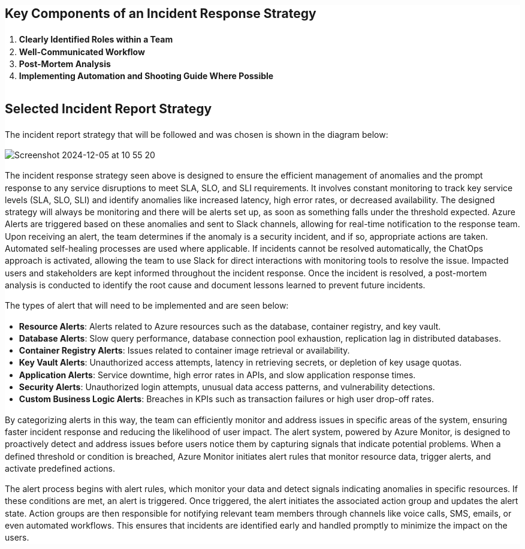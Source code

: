 ## Key Components of an Incident Response Strategy

1. **Clearly Identified Roles within a Team**
2. **Well-Communicated Workflow**
3. **Post-Mortem Analysis**
4. **Implementing Automation and Shooting Guide Where Possible**

## Selected Incident Report Strategy

The incident report strategy that will be followed and was chosen is shown in the diagram below:

<img width="1000" alt="Screenshot 2024-12-05 at 10 55 20" src="https://github.com/user-attachments/assets/cdf7317e-6b5d-4ac0-927c-0d3eff56de5b">

The incident response strategy seen above is designed to ensure the efficient management of anomalies and the prompt response to any service disruptions to meet SLA, SLO, and SLI requirements. It involves constant monitoring to track key service levels (SLA, SLO, SLI) and identify anomalies like increased latency, high error rates, or decreased availability. The designed strategy will always be monitoring and there will be alerts set up, as soon as something falls under the threshold expected. Azure Alerts are triggered based on these anomalies and sent to Slack channels, allowing for real-time notification to the response team. Upon receiving an alert, the team determines if the anomaly is a security incident, and if so, appropriate actions are taken. Automated self-healing processes are used where applicable. If incidents cannot be resolved automatically, the ChatOps approach is activated, allowing the team to use Slack for direct interactions with monitoring tools to resolve the issue. Impacted users and stakeholders are kept informed throughout the incident response. Once the incident is resolved, a post-mortem analysis is conducted to identify the root cause and document lessons learned to prevent future incidents. 

The types of alert that will need to be implemented and are seen below:
- **Resource Alerts**: Alerts related to Azure resources such as the database, container registry, and key vault.
- **Database Alerts**: Slow query performance, database connection pool exhaustion, replication lag in distributed databases.
- **Container Registry Alerts**: Issues related to container image retrieval or availability.
- **Key Vault Alerts**: Unauthorized access attempts, latency in retrieving secrets, or depletion of key usage quotas.
- **Application Alerts**: Service downtime, high error rates in APIs, and slow application response times.
- **Security Alerts**: Unauthorized login attempts, unusual data access patterns, and vulnerability detections.
- **Custom Business Logic Alerts**: Breaches in KPIs such as transaction failures or high user drop-off rates.

By categorizing alerts in this way, the team can efficiently monitor and address issues in specific areas of the system, ensuring faster incident response and reducing the likelihood of user impact. The alert system, powered by Azure Monitor, is designed to proactively detect and address issues before users notice them by capturing signals that indicate potential problems. When a defined threshold or condition is breached, Azure Monitor initiates alert rules that monitor resource data, trigger alerts, and activate predefined actions.

The alert process begins with alert rules, which monitor your data and detect signals indicating anomalies in specific resources. If these conditions are met, an alert is triggered. Once triggered, the alert initiates the associated action group and updates the alert state. Action groups are then responsible for notifying relevant team members through channels like voice calls, SMS, emails, or even automated workflows. This ensures that incidents are identified early and handled promptly to minimize the impact on the users.
